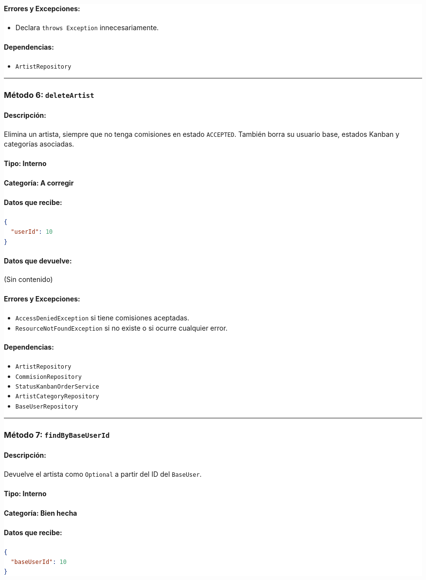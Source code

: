 #### **Errores y Excepciones:**
- Declara `throws Exception` innecesariamente.

#### **Dependencias:**
- `ArtistRepository`

---

### **Método 6: `deleteArtist`**

#### **Descripción:**
Elimina un artista, siempre que no tenga comisiones en estado `ACCEPTED`. También borra su usuario base, estados Kanban y categorías asociadas.

#### **Tipo:** Interno
#### **Categoría:** A corregir

#### **Datos que recibe:**
```json
{
  "userId": 10
}
```

#### **Datos que devuelve:**
(Sin contenido)

#### **Errores y Excepciones:**
- `AccessDeniedException` si tiene comisiones aceptadas.
- `ResourceNotFoundException` si no existe o si ocurre cualquier error.

#### **Dependencias:**
- `ArtistRepository`
- `CommisionRepository`
- `StatusKanbanOrderService`
- `ArtistCategoryRepository`
- `BaseUserRepository`

---

### **Método 7: `findByBaseUserId`**

#### **Descripción:**
Devuelve el artista como `Optional` a partir del ID del `BaseUser`.

#### **Tipo:** Interno
#### **Categoría:** Bien hecha

#### **Datos que recibe:**
```json
{
  "baseUserId": 10
}
```
